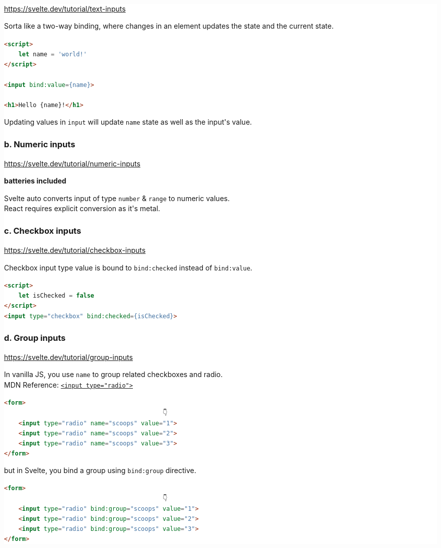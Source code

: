 https://svelte.dev/tutorial/text-inputs

Sorta like a two-way binding, where changes in an element updates the state and the current state.

```html
<script>
	let name = 'world!'
</script>

<input bind:value={name}>

<h1>Hello {name}!</h1>
```

Updating values in `input` will update `name` state as well as the input's value.

### b. Numeric inputs

https://svelte.dev/tutorial/numeric-inputs

**batteries included**

Svelte auto converts input of type `number` & `range` to numeric values.  
React requires explicit conversion as it's metal.

### c. Checkbox inputs

https://svelte.dev/tutorial/checkbox-inputs

Checkbox input type value is bound to `bind:checked` instead of `bind:value`.

```html
<script>
	let isChecked = false
</script>
<input type="checkbox" bind:checked={isChecked}>
```

### d. Group inputs

https://svelte.dev/tutorial/group-inputs

In vanilla JS, you use `name` to group related checkboxes and radio.  
MDN Reference: [`<input type="radio">`](https://developer.mozilla.org/en-US/docs/Web/HTML/Element/input/radio)

```html
<form>
											👇
	<input type="radio" name="scoops" value="1">
	<input type="radio" name="scoops" value="2">
	<input type="radio" name="scoops" value="3">
</form>
```

but in Svelte, you bind a group using `bind:group` directive.

```html
<form>
											👇
	<input type="radio" bind:group="scoops" value="1">
	<input type="radio" bind:group="scoops" value="2">
	<input type="radio" bind:group="scoops" value="3">
</form>
```
